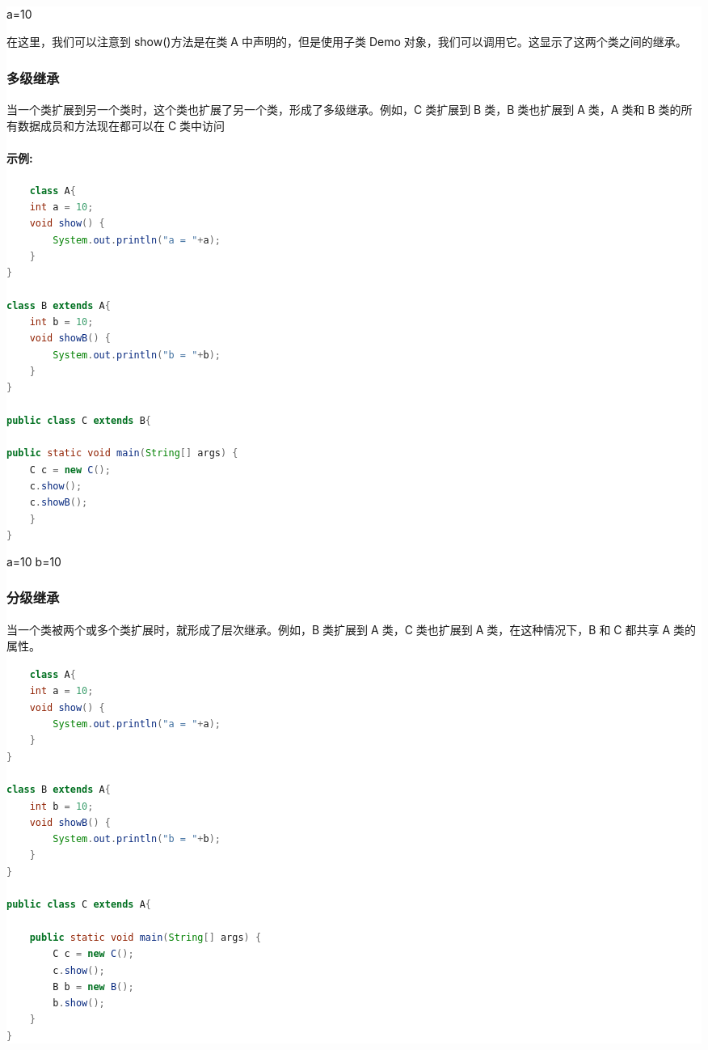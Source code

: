 a=10

在这里，我们可以注意到 show()方法是在类 A 中声明的，但是使用子类 Demo 对象，我们可以调用它。这显示了这两个类之间的继承。

### 多级继承

当一个类扩展到另一个类时，这个类也扩展了另一个类，形成了多级继承。例如，C 类扩展到 B 类，B 类也扩展到 A 类，A 类和 B 类的所有数据成员和方法现在都可以在 C 类中访问

#### 示例:

```java
    class A{
    int a = 10;
    void show() {
        System.out.println("a = "+a);
    }
}

class B extends A{
    int b = 10;
    void showB() {
        System.out.println("b = "+b);
    }
}

public class C extends B{

public static void main(String[] args) {
    C c = new C();
    c.show();
    c.showB();  
    }
} 

```

a=10 b=10

### 分级继承

当一个类被两个或多个类扩展时，就形成了层次继承。例如，B 类扩展到 A 类，C 类也扩展到 A 类，在这种情况下，B 和 C 都共享 A 类的属性。

```java
    class A{
    int a = 10;
    void show() {
        System.out.println("a = "+a);
    }
}

class B extends A{
    int b = 10;
    void showB() {
        System.out.println("b = "+b);
    }
}

public class C extends A{

    public static void main(String[] args) {
        C c = new C();
        c.show();
        B b = new B();
        b.show();
    }
} 
```